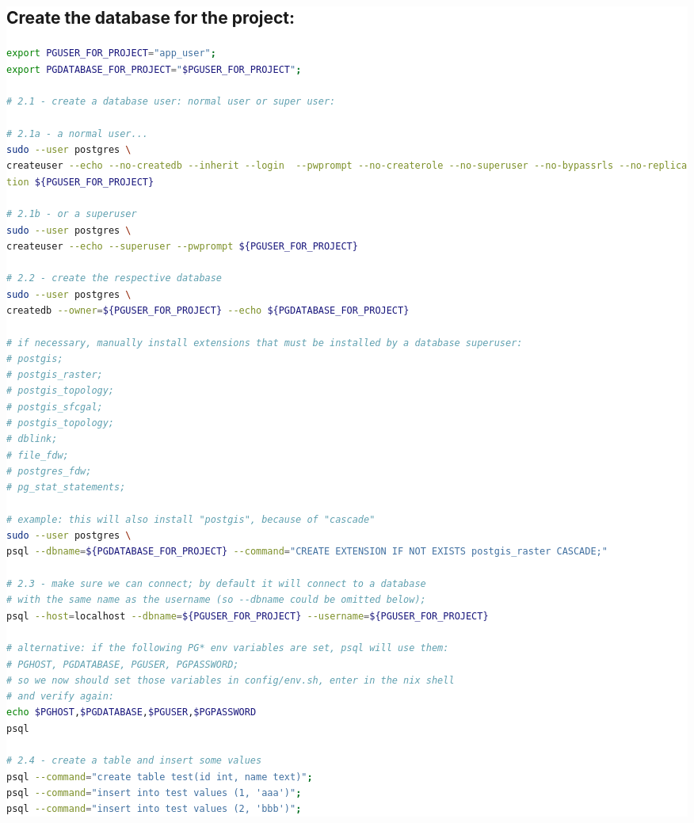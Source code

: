 ## Create the database for the project:

```bash
export PGUSER_FOR_PROJECT="app_user";
export PGDATABASE_FOR_PROJECT="$PGUSER_FOR_PROJECT";

# 2.1 - create a database user: normal user or super user:

# 2.1a - a normal user...
sudo --user postgres \
createuser --echo --no-createdb --inherit --login  --pwprompt --no-createrole --no-superuser --no-bypassrls --no-replication ${PGUSER_FOR_PROJECT}

# 2.1b - or a superuser
sudo --user postgres \
createuser --echo --superuser --pwprompt ${PGUSER_FOR_PROJECT}

# 2.2 - create the respective database
sudo --user postgres \
createdb --owner=${PGUSER_FOR_PROJECT} --echo ${PGDATABASE_FOR_PROJECT}

# if necessary, manually install extensions that must be installed by a database superuser:
# postgis;
# postgis_raster;
# postgis_topology;
# postgis_sfcgal;
# postgis_topology;
# dblink;
# file_fdw;
# postgres_fdw;
# pg_stat_statements;

# example: this will also install "postgis", because of "cascade"
sudo --user postgres \
psql --dbname=${PGDATABASE_FOR_PROJECT} --command="CREATE EXTENSION IF NOT EXISTS postgis_raster CASCADE;"

# 2.3 - make sure we can connect; by default it will connect to a database 
# with the same name as the username (so --dbname could be omitted below);
psql --host=localhost --dbname=${PGUSER_FOR_PROJECT} --username=${PGUSER_FOR_PROJECT} 

# alternative: if the following PG* env variables are set, psql will use them: 
# PGHOST, PGDATABASE, PGUSER, PGPASSWORD;
# so we now should set those variables in config/env.sh, enter in the nix shell 
# and verify again:
echo $PGHOST,$PGDATABASE,$PGUSER,$PGPASSWORD
psql

# 2.4 - create a table and insert some values
psql --command="create table test(id int, name text)";
psql --command="insert into test values (1, 'aaa')";
psql --command="insert into test values (2, 'bbb')";
```
